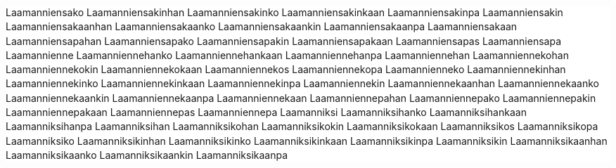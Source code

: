 Laamanniensako
Laamanniensakinhan
Laamanniensakinko
Laamanniensakinkaan
Laamanniensakinpa
Laamanniensakin
Laamanniensakaanhan
Laamanniensakaanko
Laamanniensakaankin
Laamanniensakaanpa
Laamanniensakaan
Laamanniensapahan
Laamanniensapako
Laamanniensapakin
Laamanniensapakaan
Laamanniensapas
Laamanniensapa
Laamannienne
Laamanniennehanko
Laamanniennehankaan
Laamanniennehanpa
Laamanniennehan
Laamanniennekohan
Laamanniennekokin
Laamanniennekokaan
Laamanniennekos
Laamanniennekopa
Laamannienneko
Laamanniennekinhan
Laamanniennekinko
Laamanniennekinkaan
Laamanniennekinpa
Laamanniennekin
Laamanniennekaanhan
Laamanniennekaanko
Laamanniennekaankin
Laamanniennekaanpa
Laamanniennekaan
Laamanniennepahan
Laamanniennepako
Laamanniennepakin
Laamanniennepakaan
Laamanniennepas
Laamanniennepa
Laamanniksi
Laamanniksihanko
Laamanniksihankaan
Laamanniksihanpa
Laamanniksihan
Laamanniksikohan
Laamanniksikokin
Laamanniksikokaan
Laamanniksikos
Laamanniksikopa
Laamanniksiko
Laamanniksikinhan
Laamanniksikinko
Laamanniksikinkaan
Laamanniksikinpa
Laamanniksikin
Laamanniksikaanhan
Laamanniksikaanko
Laamanniksikaankin
Laamanniksikaanpa